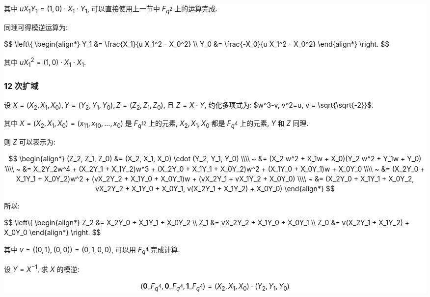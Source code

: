 其中 $u X_1Y_1 = (1, 0) \cdot X_1 \cdot Y_1$, 可以直接使用上一节中 $F_{q^{2}}$ 上的运算完成.

同理可得模逆运算为:

$$
\left\\{
\begin{align*}
  Y_1 &= \frac{X_1}{u X_1^2 - X_0^2} \\\\
  Y_0 &= \frac{-X_0}{u X_1^2 - X_0^2}
\end{align*}
\right.
$$

其中 $u X_1^2 = (1, 0) \cdot X_1 \cdot X_1$.

### 12 次扩域

设 $X = (X_2, X_1, X_0), Y = (Y_2, Y_1, Y_0), Z = (Z_2, Z_1, Z_0)$, 且 $Z = X \cdot Y$, 约化多项式为: $w^3-v, v^2=u, v = \sqrt{\sqrt{-2}}$.

其中 $X = (X_2, X_1, X_0) = (x_{11}, x_{10}, \ldots, x_0)$ 是 $F_{q^{12}}$ 上的元素, $X_2, X_1, X_0$ 都是 $F_{q^{4}}$ 上的元素, $Y$ 和 $Z$ 同理.

则 $Z$ 可以表示为:

$$
\begin{align*}
  (Z_2, Z_1, Z_0) &= (X_2, X_1, X_0) \cdot (Y_2, Y_1, Y_0) \\\\
  ~ &= (X_2 w^2 + X_1w + X_0)(Y_2 w^2 + Y_1w + Y_0) \\\\
  ~ &= X_2Y_2w^4 + (X_2Y_1 + X_1Y_2)w^3 + (X_2Y_0 + X_1Y_1 + X_0Y_2)w^2 + (X_1Y_0 + X_0Y_1)w + X_0Y_0 \\\\
  ~ &= (X_2Y_0 + X_1Y_1 + X_0Y_2)w^2 + (vX_2Y_2 + X_1Y_0 + X_0Y_1)w + (vX_2Y_1 + vX_1Y_2 + X_0Y_0) \\\\
  ~ &= (X_2Y_0 + X_1Y_1 + X_0Y_2, vX_2Y_2 + X_1Y_0 + X_0Y_1, v(X_2Y_1 + X_1Y_2) + X_0Y_0)
\end{align*}
$$

所以:

$$
\left\\{
\begin{align*}
  Z_2 &= X_2Y_0 + X_1Y_1 + X_0Y_2 \\\\
  Z_1 &= vX_2Y_2 + X_1Y_0 + X_0Y_1 \\\\
  Z_0 &= v(X_2Y_1 + X_1Y_2) + X_0Y_0
\end{align*}
\right.
$$

其中 $v = ((0, 1), (0, 0)) = (0, 1, 0, 0)$, 可以用 $F_{q^{4}}$ 完成计算.

设 $Y = X^{-1}$, 求 $X$ 的模逆:

$$
(\mathbf{0}\_{F_{q^4}}, \mathbf{0}\_{F_{q^4}}, \mathbf{1}\_{F_{q^4}}) = (X_2, X_1, X_0) \cdot (Y_2, Y_1, Y_0)
$$
